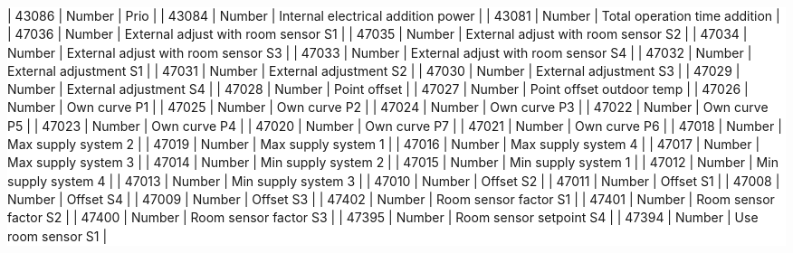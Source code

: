 | 43086   | Number    | Prio | 
| 43084   | Number    | Internal electrical addition power | 
| 43081   | Number    | Total operation time addition | 
| 47036   | Number    | External adjust with room sensor S1 | 
| 47035   | Number    | External adjust with room sensor S2 | 
| 47034   | Number    | External adjust with room sensor S3 | 
| 47033   | Number    | External adjust with room sensor S4 | 
| 47032   | Number    | External adjustment S1 | 
| 47031   | Number    | External adjustment S2 | 
| 47030   | Number    | External adjustment S3 | 
| 47029   | Number    | External adjustment S4 | 
| 47028   | Number    | Point offset | 
| 47027   | Number    | Point offset outdoor temp | 
| 47026   | Number    | Own curve P1 | 
| 47025   | Number    | Own curve P2 | 
| 47024   | Number    | Own curve P3 | 
| 47022   | Number    | Own curve P5 | 
| 47023   | Number    | Own curve P4 | 
| 47020   | Number    | Own curve P7 | 
| 47021   | Number    | Own curve P6 | 
| 47018   | Number    | Max supply system 2 | 
| 47019   | Number    | Max supply system 1 | 
| 47016   | Number    | Max supply system 4 | 
| 47017   | Number    | Max supply system 3 | 
| 47014   | Number    | Min supply system 2 | 
| 47015   | Number    | Min supply system 1 | 
| 47012   | Number    | Min supply system 4 | 
| 47013   | Number    | Min supply system 3 | 
| 47010   | Number    | Offset S2 | 
| 47011   | Number    | Offset S1 | 
| 47008   | Number    | Offset S4 | 
| 47009   | Number    | Offset S3 | 
| 47402   | Number    | Room sensor factor S1 | 
| 47401   | Number    | Room sensor factor S2 | 
| 47400   | Number    | Room sensor factor S3 | 
| 47395   | Number    | Room sensor setpoint S4 | 
| 47394   | Number    | Use room sensor S1 | 
